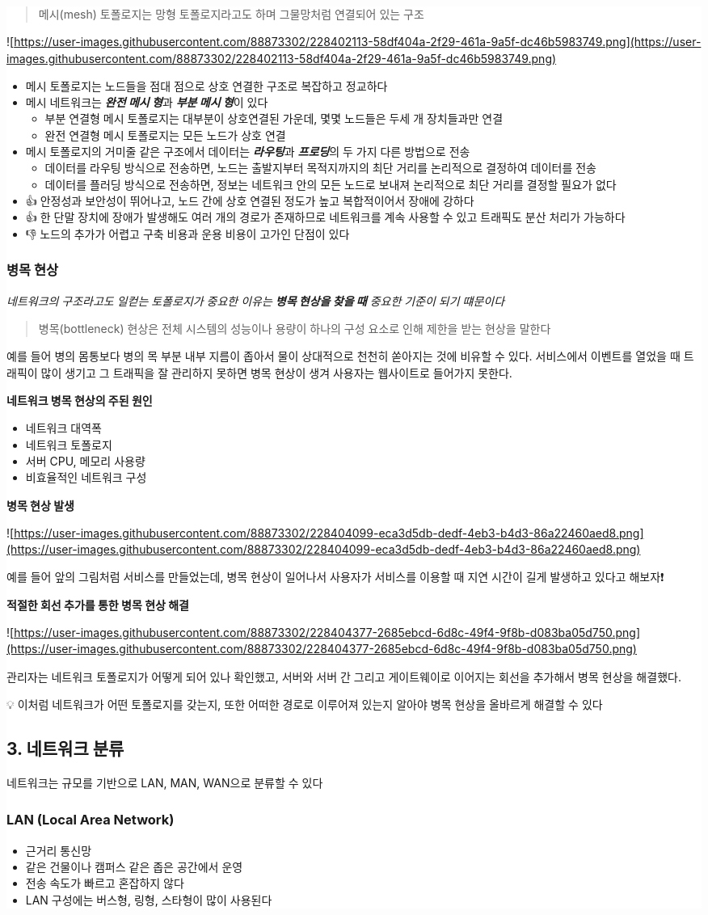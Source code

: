 > 메시(mesh) 토폴로지는 망형 토폴로지라고도 하며 그물망처럼 연결되어 있는 구조


![https://user-images.githubusercontent.com/88873302/228402113-58df404a-2f29-461a-9a5f-dc46b5983749.png](https://user-images.githubusercontent.com/88873302/228402113-58df404a-2f29-461a-9a5f-dc46b5983749.png)

- 메시 토폴로지는 노드들을 점대 점으로 상호 연결한 구조로 복잡하고 정교하다
- 메시 네트워크는 ***완전 메시 형***과 ***부분 메시 형***이 있다
    - 부분 연결형 메시 토폴로지는 대부분이 상호연결된 가운데, 몇몇 노드들은 두세 개 장치들과만 연결
    - 완전 연결형 메시 토폴로지는 모든 노드가 상호 연결
- 메시 토폴로지의 거미줄 같은 구조에서 데이터는 ***라우팅***과 ***프로딩***의 두 가지 다른 방법으로 전송
    - 데이터를 라우팅 방식으로 전송하면, 노드는 출발지부터 목적지까지의 최단 거리를 논리적으로 결정하여 데이터를 전송
    - 데이터를 플러딩 방식으로 전송하면, 정보는 네트워크 안의 모든 노드로 보내져 논리적으로 최단 거리를 결정할 필요가 없다
- 👍 안정성과 보안성이 뛰어나고, 노드 간에 상호 연결된 정도가 높고 복합적이어서 장애에 강하다
- 👍 한 단말 장치에 장애가 발생해도 여러 개의 경로가 존재하므로 네트워크를 계속 사용할 수 있고 트래픽도 분산 처리가 가능하다
- 👎 노드의 추가가 어렵고 구축 비용과 운용 비용이 고가인 단점이 있다

### 병목 현상

*네트워크의 구조라고도 일컫는 토폴로지가 중요한 이유는 **병목 현상을 찾을 때** 중요한 기준이 되기 떄문이다*

> 병목(bottleneck) 현상은 전체 시스템의 성능이나 용량이 하나의 구성 요소로 인해 제한을 받는 현상을 말한다


예를 들어 병의 몸통보다 병의 목 부분 내부 지름이 좁아서 물이 상대적으로 천천히 쏟아지는 것에 비유할 수 있다. 서비스에서 이벤트를 열었을 때 트래픽이 많이 생기고 그 트래픽을 잘 관리하지 못하면 병목 현상이 생겨 사용자는 웹사이트로 들어가지 못한다.

**네트워크 병목 현상의 주된 원인**

- 네트워크 대역폭
- 네트워크 토폴로지
- 서버 CPU, 메모리 사용량
- 비효율적인 네트워크 구성

**병목 현상 발생**

![https://user-images.githubusercontent.com/88873302/228404099-eca3d5db-dedf-4eb3-b4d3-86a22460aed8.png](https://user-images.githubusercontent.com/88873302/228404099-eca3d5db-dedf-4eb3-b4d3-86a22460aed8.png)

예를 들어 앞의 그림처럼 서비스를 만들었는데, 병목 현상이 일어나서 사용자가 서비스를 이용할 때 지연 시간이 길게 발생하고 있다고 해보자❗️

**적절한 회선 추가를 통한 병목 현상 해결**

![https://user-images.githubusercontent.com/88873302/228404377-2685ebcd-6d8c-49f4-9f8b-d083ba05d750.png](https://user-images.githubusercontent.com/88873302/228404377-2685ebcd-6d8c-49f4-9f8b-d083ba05d750.png)

관리자는 네트워크 토폴로지가 어떻게 되어 있나 확인했고, 서버와 서버 간 그리고 게이트웨이로 이어지는 회선을 추가해서 병목 현상을 해결했다.

💡 이처럼 네트워크가 어떤 토폴로지를 갖는지, 또한 어떠한 경로로 이루어져 있는지 알아야 병목 현상을 올바르게 해결할 수 있다

## 3. 네트워크 분류

네트워크는 규모를 기반으로 LAN, MAN, WAN으로 분류할 수 있다

### LAN (Local Area Network)

- 근거리 통신망
- 같은 건물이나 캠퍼스 같은 좁은 공간에서 운영
- 전송 속도가 빠르고 혼잡하지 않다
- LAN 구성에는 버스형, 링형, 스타형이 많이 사용된다
